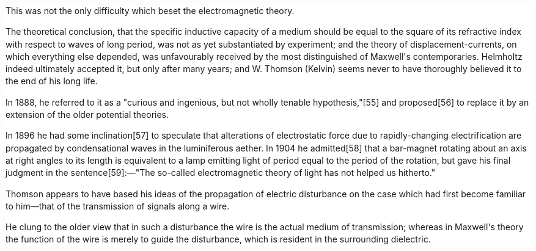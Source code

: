 This was not the only difficulty which beset the electromagnetic theory.

The theoretical conclusion, that the specific inductive capacity of a medium should be equal to the square of its refractive index with respect to waves of long period, was not as yet substantiated by experiment; and the theory of displacement-currents, on which everything else depended, was unfavourably received by the most distinguished of Maxwell's contemporaries. Helmholtz indeed ultimately accepted it, but only after many years; and W. Thomson (Kelvin) seems never to have thoroughly believed it to the end of his long life. 

In 1888, he referred to it as a "curious and ingenious, but not wholly tenable hypothesis,"[55] and proposed[56] to replace it by an extension of the older potential theories. 

In 1896 he had some inclination[57] to speculate that alterations of electrostatic force due to rapidly-changing electrification are propagated by condensational waves in the luminiferous aether. In 1904 he admitted[58] that a bar-magnet rotating about an axis at right angles to its length is equivalent to a lamp emitting light of period equal to the period of the rotation, but gave his final judgment in the sentence[59]:—"The so-called electromagnetic theory of light has not helped us hitherto."

Thomson appears to have based his ideas of the propagation of electric disturbance on the case which had first become familiar to him—that of the transmission of signals along a wire.

He clung to the older view that in such a disturbance the wire is the actual medium of transmission; whereas in Maxwell's theory the function of the wire is merely to guide the disturbance, which is resident in the surrounding dielectric.

